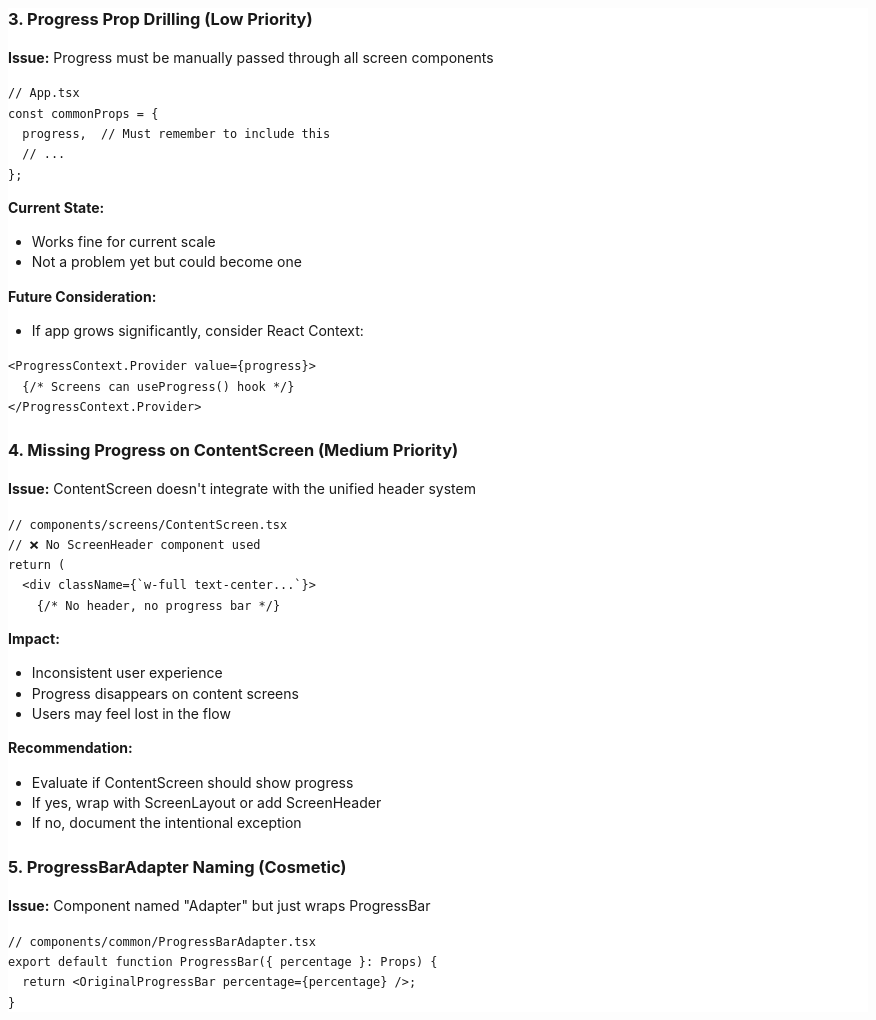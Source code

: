 ### 3. **Progress Prop Drilling** (Low Priority)

**Issue:** Progress must be manually passed through all screen components
```tsx
// App.tsx
const commonProps = {
  progress,  // Must remember to include this
  // ...
};
```

**Current State:**
- Works fine for current scale
- Not a problem yet but could become one

**Future Consideration:**
- If app grows significantly, consider React Context:
```tsx
<ProgressContext.Provider value={progress}>
  {/* Screens can useProgress() hook */}
</ProgressContext.Provider>
```

### 4. **Missing Progress on ContentScreen** (Medium Priority)

**Issue:** ContentScreen doesn't integrate with the unified header system
```tsx
// components/screens/ContentScreen.tsx
// ❌ No ScreenHeader component used
return (
  <div className={`w-full text-center...`}>
    {/* No header, no progress bar */}
```

**Impact:**
- Inconsistent user experience
- Progress disappears on content screens
- Users may feel lost in the flow

**Recommendation:**
- Evaluate if ContentScreen should show progress
- If yes, wrap with ScreenLayout or add ScreenHeader
- If no, document the intentional exception

### 5. **ProgressBarAdapter Naming** (Cosmetic)

**Issue:** Component named "Adapter" but just wraps ProgressBar
```tsx
// components/common/ProgressBarAdapter.tsx
export default function ProgressBar({ percentage }: Props) {
  return <OriginalProgressBar percentage={percentage} />;
}
```
